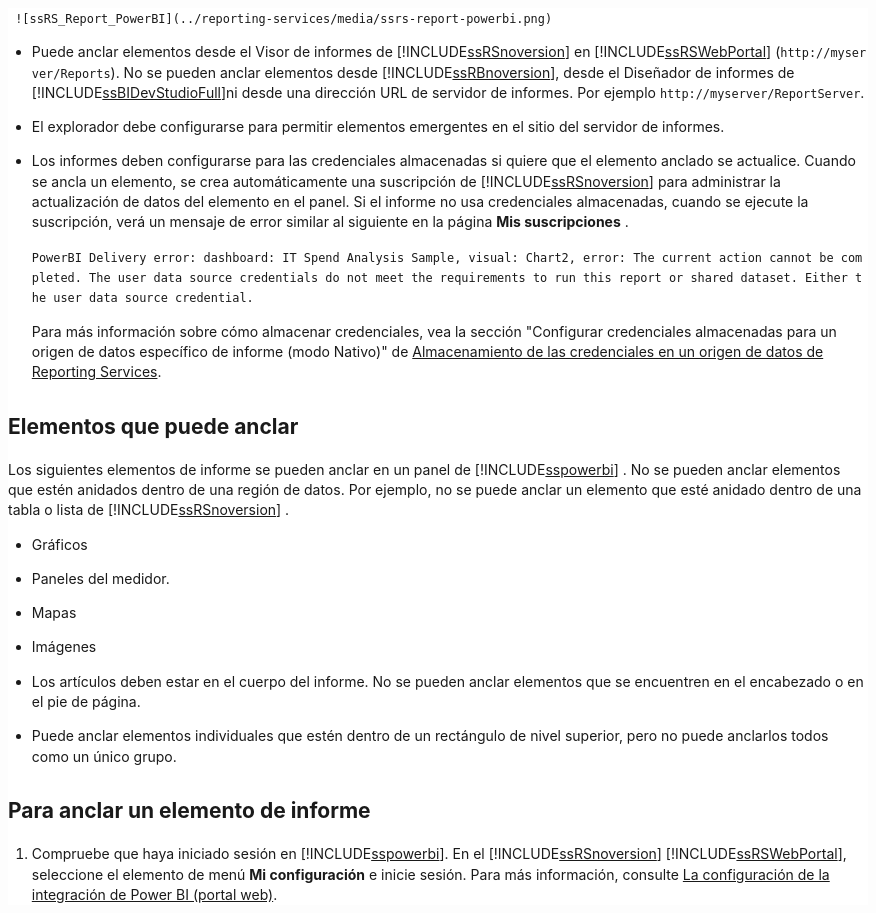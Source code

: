      ![ssRS_Report_PowerBI](../reporting-services/media/ssrs-report-powerbi.png)  
  
-   Puede anclar elementos desde el Visor de informes de [!INCLUDE[ssRSnoversion](../includes/ssrsnoversion-md.md)] en [!INCLUDE[ssRSWebPortal](../includes/ssrswebportal.md)] (`http://myserver/Reports`).  No se pueden anclar elementos desde [!INCLUDE[ssRBnoversion](../includes/ssrbnoversion.md)], desde el Diseñador de informes de [!INCLUDE[ssBIDevStudioFull](../includes/ssbidevstudiofull-md.md)]ni desde una dirección URL de servidor de informes.  Por ejemplo `http://myserver/ReportServer`.  
  
-   El explorador debe configurarse para permitir elementos emergentes en el sitio del servidor de informes.  
  
-   Los informes deben configurarse para las credenciales almacenadas si quiere que el elemento anclado se actualice.  Cuando se ancla un elemento, se crea automáticamente una suscripción de [!INCLUDE[ssRSnoversion](../includes/ssrsnoversion-md.md)] para administrar la actualización de datos del elemento en el panel.  Si el informe no usa credenciales almacenadas, cuando se ejecute la suscripción, verá un mensaje de error similar al siguiente en la página **Mis suscripciones** .  
  
        PowerBI Delivery error: dashboard: IT Spend Analysis Sample, visual: Chart2, error: The current action cannot be completed. The user data source credentials do not meet the requirements to run this report or shared dataset. Either the user data source credential.
 
    Para más información sobre cómo almacenar credenciales, vea la sección "Configurar credenciales almacenadas para un origen de datos específico de informe (modo Nativo)" de [Almacenamiento de las credenciales en un origen de datos de Reporting Services](../reporting-services/report-data/store-credentials-in-a-reporting-services-data-source.md).  
  
##  <a name="bkmk_supported_items"></a> Elementos que puede anclar  
 Los siguientes elementos de informe se pueden anclar en un panel de [!INCLUDE[sspowerbi](../includes/sspowerbi-md.md)] .  No se pueden anclar elementos que estén anidados dentro de una región de datos. Por ejemplo, no se puede anclar un elemento que esté anidado dentro de una tabla o lista de [!INCLUDE[ssRSnoversion](../includes/ssrsnoversion-md.md)] .  
  
-   Gráficos  
  
-   Paneles del medidor.  
  
-   Mapas  
  
-   Imágenes  
  
-   Los artículos deben estar en el cuerpo del informe.  No se pueden anclar elementos que se encuentren en el encabezado o en el pie de página.  
  
-   Puede anclar elementos individuales que estén dentro de un rectángulo de nivel superior, pero no puede anclarlos todos como un único grupo.  
  
##  <a name="bkmk_to_pin"></a> Para anclar un elemento de informe  
  
1. Compruebe que haya iniciado sesión en [!INCLUDE[sspowerbi](../includes/sspowerbi-md.md)]. En el [!INCLUDE[ssRSnoversion](../includes/ssrsnoversion-md.md)] [!INCLUDE[ssRSWebPortal](../includes/ssrswebportal.md)], seleccione el elemento de menú **Mi configuración** e inicie sesión. Para más información, consulte [La configuración de la integración de Power BI &#40;portal web&#41;](https://msdn.microsoft.com/85c2fac7-80bf-45b7-8654-764b5f5231f5).
